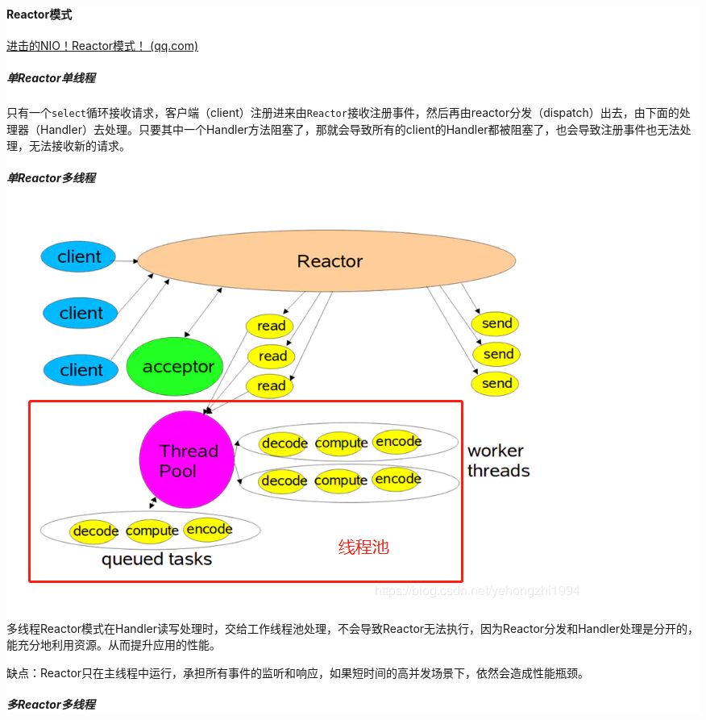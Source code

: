 #### Reactor模式

[进击的NIO！Reactor模式！ (qq.com)](https://mp.weixin.qq.com/s/vWbbn1qXRFVva8Y9yET18Q)

##### 单Reactor单线程

只有一个`select`循环接收请求，客户端（client）注册进来由`Reactor`接收注册事件，然后再由reactor分发（dispatch）出去，由下面的处理器（Handler）去处理。只要其中一个Handler方法阻塞了，那就会导致所有的client的Handler都被阻塞了，也会导致注册事件也无法处理，无法接收新的请求。

##### 单Reactor多线程

![](../../assets/img/java/single-reactor-multi-thread.png)

多线程Reactor模式在Handler读写处理时，交给工作线程池处理，不会导致Reactor无法执行，因为Reactor分发和Handler处理是分开的，能充分地利用资源。从而提升应用的性能。

缺点：Reactor只在主线程中运行，承担所有事件的监听和响应，如果短时间的高并发场景下，依然会造成性能瓶颈。

##### 多Reactor多线程
